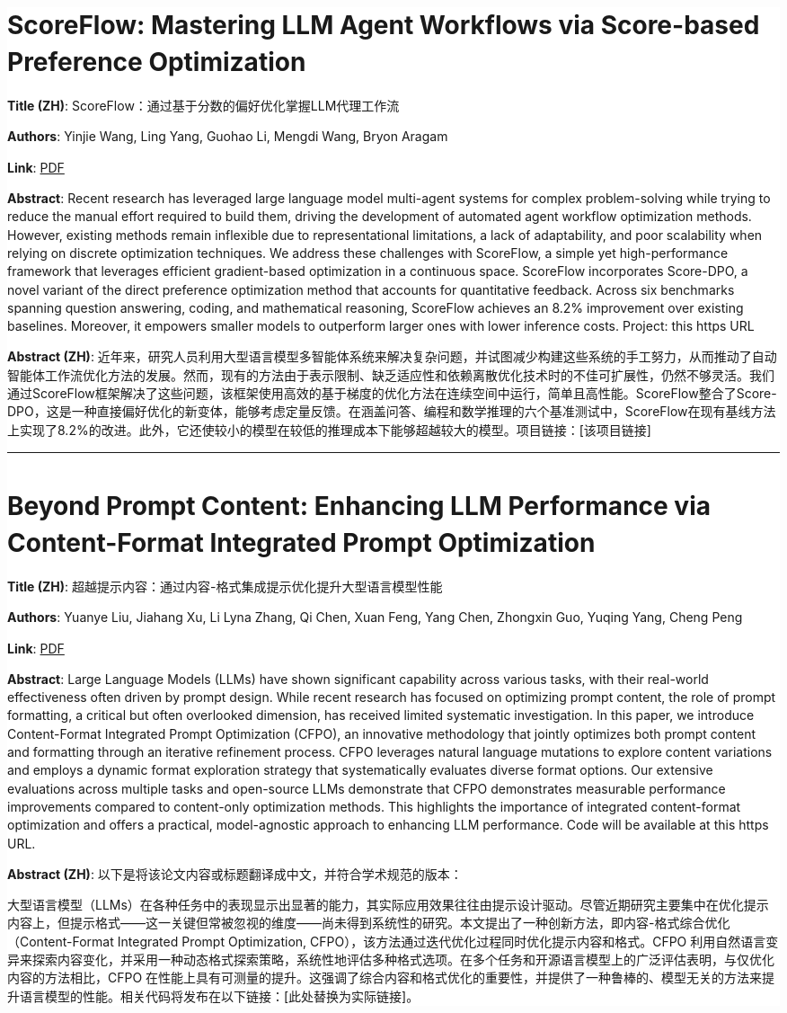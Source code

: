 # ScoreFlow: Mastering LLM Agent Workflows via Score-based Preference Optimization 

**Title (ZH)**: ScoreFlow：通过基于分数的偏好优化掌握LLM代理工作流 

**Authors**: Yinjie Wang, Ling Yang, Guohao Li, Mengdi Wang, Bryon Aragam  

**Link**: [PDF](https://arxiv.org/pdf/2502.04306)  

**Abstract**: Recent research has leveraged large language model multi-agent systems for complex problem-solving while trying to reduce the manual effort required to build them, driving the development of automated agent workflow optimization methods. However, existing methods remain inflexible due to representational limitations, a lack of adaptability, and poor scalability when relying on discrete optimization techniques. We address these challenges with ScoreFlow, a simple yet high-performance framework that leverages efficient gradient-based optimization in a continuous space. ScoreFlow incorporates Score-DPO, a novel variant of the direct preference optimization method that accounts for quantitative feedback. Across six benchmarks spanning question answering, coding, and mathematical reasoning, ScoreFlow achieves an 8.2% improvement over existing baselines. Moreover, it empowers smaller models to outperform larger ones with lower inference costs. Project: this https URL 

**Abstract (ZH)**: 近年来，研究人员利用大型语言模型多智能体系统来解决复杂问题，并试图减少构建这些系统的手工努力，从而推动了自动智能体工作流优化方法的发展。然而，现有的方法由于表示限制、缺乏适应性和依赖离散优化技术时的不佳可扩展性，仍然不够灵活。我们通过ScoreFlow框架解决了这些问题，该框架使用高效的基于梯度的优化方法在连续空间中运行，简单且高性能。ScoreFlow整合了Score-DPO，这是一种直接偏好优化的新变体，能够考虑定量反馈。在涵盖问答、编程和数学推理的六个基准测试中，ScoreFlow在现有基线方法上实现了8.2%的改进。此外，它还使较小的模型在较低的推理成本下能够超越较大的模型。项目链接：[该项目链接] 

---
# Beyond Prompt Content: Enhancing LLM Performance via Content-Format Integrated Prompt Optimization 

**Title (ZH)**: 超越提示内容：通过内容-格式集成提示优化提升大型语言模型性能 

**Authors**: Yuanye Liu, Jiahang Xu, Li Lyna Zhang, Qi Chen, Xuan Feng, Yang Chen, Zhongxin Guo, Yuqing Yang, Cheng Peng  

**Link**: [PDF](https://arxiv.org/pdf/2502.04295)  

**Abstract**: Large Language Models (LLMs) have shown significant capability across various tasks, with their real-world effectiveness often driven by prompt design. While recent research has focused on optimizing prompt content, the role of prompt formatting, a critical but often overlooked dimension, has received limited systematic investigation. In this paper, we introduce Content-Format Integrated Prompt Optimization (CFPO), an innovative methodology that jointly optimizes both prompt content and formatting through an iterative refinement process. CFPO leverages natural language mutations to explore content variations and employs a dynamic format exploration strategy that systematically evaluates diverse format options. Our extensive evaluations across multiple tasks and open-source LLMs demonstrate that CFPO demonstrates measurable performance improvements compared to content-only optimization methods. This highlights the importance of integrated content-format optimization and offers a practical, model-agnostic approach to enhancing LLM performance. Code will be available at this https URL. 

**Abstract (ZH)**: 以下是将该论文内容或标题翻译成中文，并符合学术规范的版本：

大型语言模型（LLMs）在各种任务中的表现显示出显著的能力，其实际应用效果往往由提示设计驱动。尽管近期研究主要集中在优化提示内容上，但提示格式——这一关键但常被忽视的维度——尚未得到系统性的研究。本文提出了一种创新方法，即内容-格式综合优化（Content-Format Integrated Prompt Optimization, CFPO），该方法通过迭代优化过程同时优化提示内容和格式。CFPO 利用自然语言变异来探索内容变化，并采用一种动态格式探索策略，系统性地评估多种格式选项。在多个任务和开源语言模型上的广泛评估表明，与仅优化内容的方法相比，CFPO 在性能上具有可测量的提升。这强调了综合内容和格式优化的重要性，并提供了一种鲁棒的、模型无关的方法来提升语言模型的性能。相关代码将发布在以下链接：[此处替换为实际链接]。
